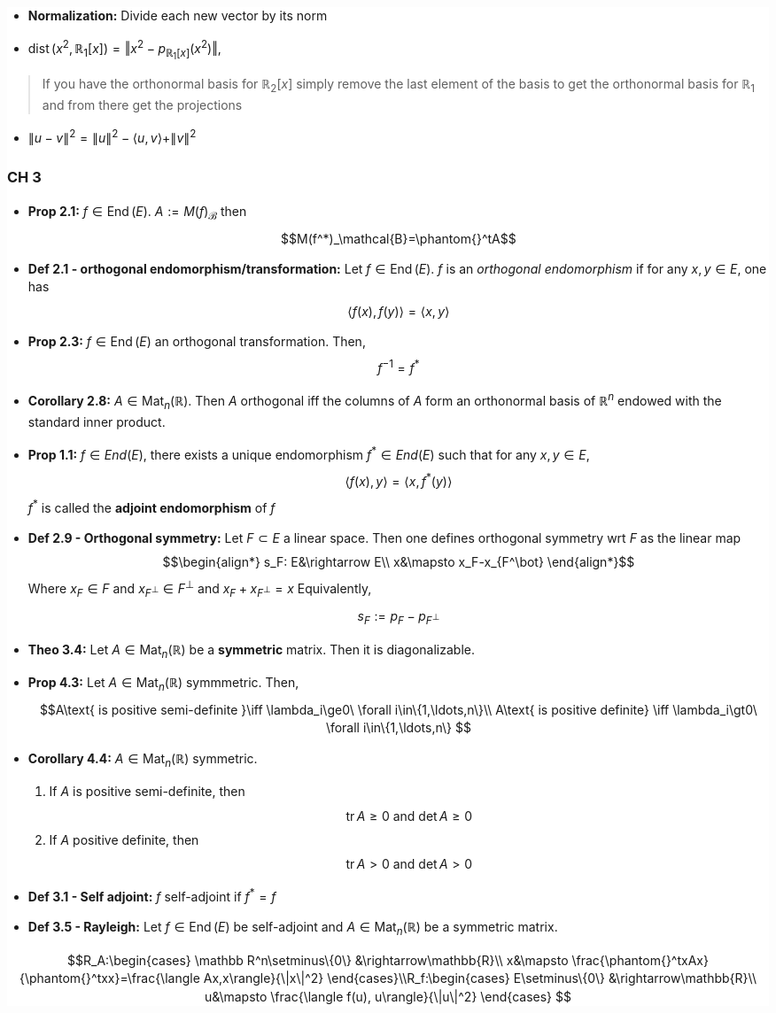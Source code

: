 - **Normalization:** Divide each new vector by its norm

- $\operatorname{dist}(x^2,\mathbb{R}_1[x]) = \left\Vert x^2-p_{\mathbb{R}_1[x]}(x^2)\right\Vert,$
> If you have the orthonormal basis for $\mathbb{R}_2[x]$ simply remove the last element of the basis to get the orthonormal basis for $\mathbb{R}_1$ and from there get the projections

- $\|u-v\|^2=\|u\|^2-\langle u,v \rangle + \|v\|^2$

### CH 3
- **Prop 2.1:** $f\in\operatorname{End}(E)$. $A:=M(f)_\mathcal{B}$ then
$$M(f^*)_\mathcal{B}=\phantom{}^tA$$

- **Def 2.1 - orthogonal endomorphism/transformation:** Let $f\in \operatorname{End}(E).\ f$ is an *orthogonal endomorphism* if for any $x,y\in E$, one has
$$\langle f(x), f(y)\rangle = \langle x,y \rangle$$

- **Prop 2.3:** $f\in \operatorname{End}(E)$ an orthogonal transformation. Then,
$$f^{-1}=f^*$$

- **Corollary 2.8:** $A\in\operatorname{Mat}_n(\mathbb{R})$. Then $A$ orthogonal iff the columns of $A$ form an orthonormal basis of $\mathbb{R}^n$ endowed with the standard inner product.

- **Prop 1.1:** $f\in End(E)$, there exists a unique endomorphism $f^*\in End(E)$ such that for any $x,y\in E$,
$$\langle f(x),y \rangle = \langle x, f^*(y)\rangle$$
  $f^*$ is called the **adjoint endomorphism** of $f$

- **Def 2.9 - Orthogonal symmetry:** Let $F\subset E$ a linear space. Then one defines orthogonal symmetry wrt $F$ as the linear map
$$\begin{align*}
s_F: E&\rightarrow E\\
x&\mapsto x_F-x_{F^\bot}
\end{align*}$$
  Where $x_F\in F$ and $x_{F^\bot}\in F^\bot$  and $x_F+x_{F^\bot}=x$
  Equivalently,
$$s_F:=p_F-p_{F^\bot}$$

- **Theo 3.4:** Let $A\in\operatorname{Mat}_n(\mathbb{R})$ be a **symmetric** matrix. Then it is diagonalizable.

- **Prop 4.3:** Let $A\in\operatorname{Mat}_n(\mathbb{R})$ symmmetric. Then,
$$A\text{ is positive semi-definite }\iff \lambda_i\ge0\ \forall i\in\{1,\ldots,n\}\\
A\text{ is positive definite} \iff \lambda_i\gt0\ \forall i\in\{1,\ldots,n\}
$$

- **Corollary 4.4:** $A\in\operatorname{Mat}_n(\mathbb{R})$ symmetric.
  1. If $A$ is positive semi-definite, then 
  $$\operatorname{tr}A\ge0\text{ and } \operatorname{det}A\ge0$$
  2. If $A$ positive definite, then
  $$\operatorname{tr}A\gt0\text{ and }\operatorname{det}A\gt0$$


- **Def 3.1 - Self adjoint:** $f$ self-adjoint if $f^*=f$
- **Def 3.5 - Rayleigh:** Let $f\in\operatorname{End}(E)$ be self-adjoint and $A\in\operatorname{Mat}_n(\mathbb{R})$ be a symmetric matrix.

$$R_A:\begin{cases}
 \mathbb R^n\setminus\{0\} &\rightarrow\mathbb{R}\\
 x&\mapsto \frac{\phantom{}^txAx}{\phantom{}^txx}=\frac{\langle Ax,x\rangle}{\|x\|^2}
\end{cases}\\R_f:\begin{cases}
 E\setminus\{0\} &\rightarrow\mathbb{R}\\
 u&\mapsto \frac{\langle f(u), u\rangle}{\|u\|^2}
\end{cases}
$$

